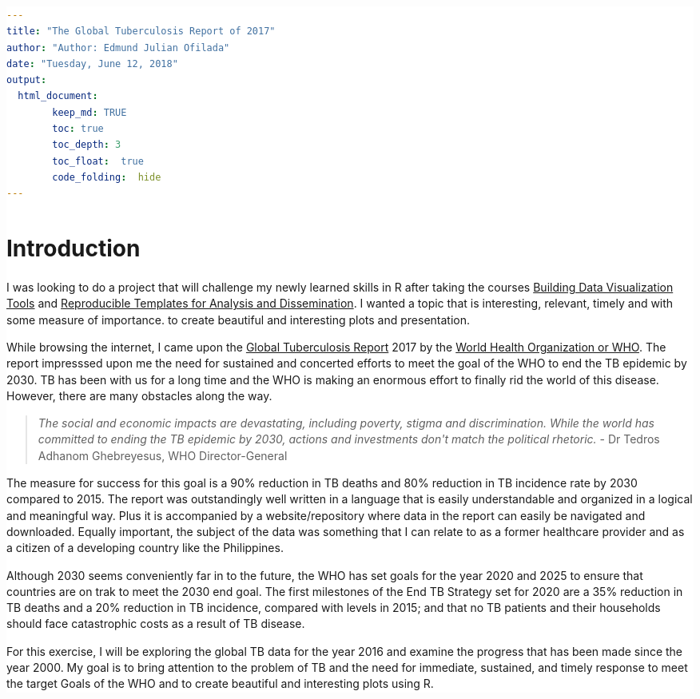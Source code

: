 ```yaml
---
title: "The Global Tuberculosis Report of 2017"
author: "Author: Edmund Julian Ofilada"
date: "Tuesday, June 12, 2018"
output: 
  html_document:
        keep_md: TRUE
        toc: true
        toc_depth: 3
        toc_float:  true
        code_folding:  hide
---
```




# Introduction 

I was looking to do a project that will challenge my newly learned skills in R after taking the courses [Building Data Visualization Tools](https://www.coursera.org/learn/r-data-visualization) and [Reproducible Templates for Analysis and Dissemination](https://www.coursera.org/learn/reproducible-templates-analysis). I wanted a topic that is interesting, relevant, timely and with some measure of importance. to create beautiful and interesting plots and presentation.

While browsing the internet, I came upon the [Global Tuberculosis Report](http://www.who.int/tb/publications/global_report/en/) 2017 by the [World Health Organization or WHO](http://www.who.int/). The report impresssed upon me the need for sustained and concerted efforts to meet the goal of the WHO to end the TB epidemic by 2030. TB has been with us for a long time and the WHO is making an enormous effort to finally rid the world of this disease. However, there are many obstacles along the way.

> *The social and economic impacts are*
> *devastating, including poverty, stigma and discrimination. While the world has committed to*
> *ending the TB epidemic by 2030, actions and investments don't match the political rhetoric.* - Dr Tedros Adhanom Ghebreyesus, WHO Director-General

The measure for success for this goal is a 90% reduction in TB deaths and 80% reduction in TB incidence rate by 2030 compared to 2015. The report was outstandingly well written in a language that is easily understandable and organized in a logical and meaningful way. Plus it is accompanied by a website/repository where data in the report can easily be navigated and downloaded. Equally important, the  subject of the  data  was something that I can relate to as a former healthcare provider and as a citizen of a developing country like the Philippines.

Although 2030 seems conveniently far in to the future, the WHO has set goals for the year 2020 and 2025 to ensure that countries are on trak to meet the 2030 end goal. The first milestones of the End TB Strategy set for 2020 are a 35% reduction in TB deaths and a 20% reduction in TB incidence, compared with levels in 2015; and that no TB patients and their households should face catastrophic costs as a result of TB disease.

For this exercise, I will be exploring the global TB data for the year 2016 and examine the progress that has been made since the year 2000.  My goal is to bring attention to the problem of TB and the need for immediate, sustained, and timely response to meet the target Goals of the WHO and to create beautiful and interesting plots using R.
